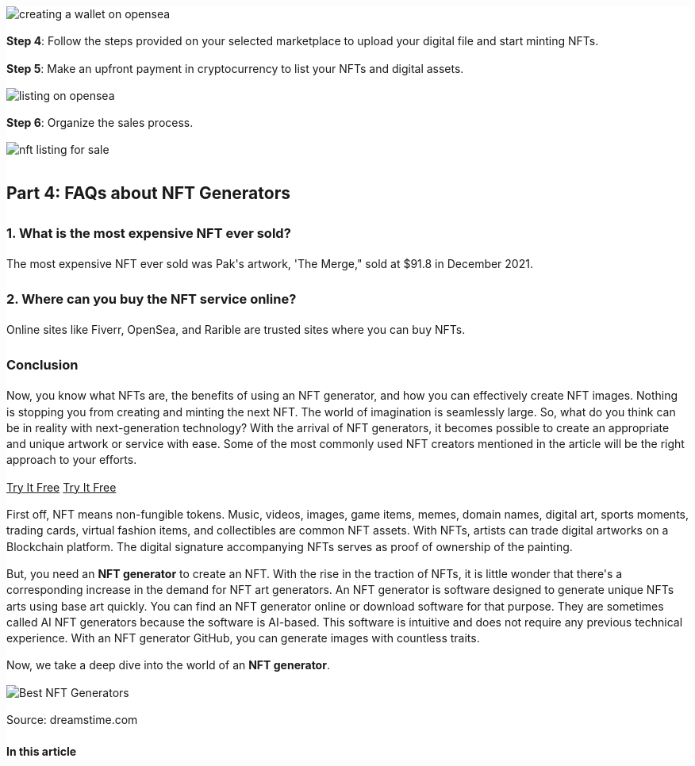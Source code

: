 ![creating a wallet on opensea](https://images.wondershare.com/filmora/article-images/2021/creating-a-wallet-on-opensea.jpg)

**Step 4**: Follow the steps provided on your selected marketplace to upload your digital file and start minting NFTs.

**Step 5**: Make an upfront payment in cryptocurrency to list your NFTs and digital assets.

![listing on opensea](https://images.wondershare.com/filmora/article-images/2021/listing-on-opensea.jpg)

**Step 6**: Organize the sales process.

![nft listing for sale](https://images.wondershare.com/filmora/article-images/2021/nft-listing-for-sale.jpg)

## Part 4: FAQs about NFT Generators

### 1\. What is the most expensive NFT ever sold?

The most expensive NFT ever sold was Pak's artwork, 'The Merge," sold at $91.8 in December 2021.

### 2\. Where can you buy the NFT service online?

Online sites like Fiverr, OpenSea, and Rarible are trusted sites where you can buy NFTs.

### Conclusion

Now, you know what NFTs are, the benefits of using an NFT generator, and how you can effectively create NFT images. Nothing is stopping you from creating and minting the next NFT. The world of imagination is seamlessly large. So, what do you think can be in reality with next-generation technology? With the arrival of NFT generators, it becomes possible to create an appropriate and unique artwork or service with ease. Some of the most commonly used NFT creators mentioned in the article will be the right approach to your efforts.

[Try It Free](https://tools.techidaily.com/wondershare/filmora/download/) [Try It Free](https://tools.techidaily.com/wondershare/filmora/download/)

First off, NFT means non-fungible tokens. Music, videos, images, game items, memes, domain names, digital art, sports moments, trading cards, virtual fashion items, and collectibles are common NFT assets. With NFTs, artists can trade digital artworks on a Blockchain platform. The digital signature accompanying NFTs serves as proof of ownership of the painting.

But, you need an **NFT generator** to create an NFT. With the rise in the traction of NFTs, it is little wonder that there's a corresponding increase in the demand for NFT art generators. An NFT generator is software designed to generate unique NFTs arts using base art quickly. You can find an NFT generator online or download software for that purpose. They are sometimes called AI NFT generators because the software is AI-based. This software is intuitive and does not require any previous technical experience. With an NFT generator GitHub, you can generate images with countless traits.

Now, we take a deep dive into the world of an **NFT generator**.

![Best NFT Generators](https://images.wondershare.com/filmora/article-images/2021/best-nft-generators.jpg)

Source: dreamstime.com

#### In this article
